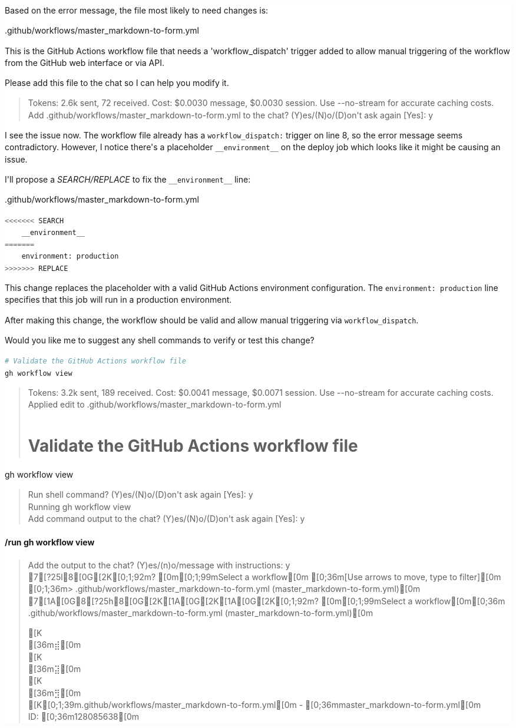 Based on the error message, the file most likely to need changes is:

.github/workflows/master_markdown-to-form.yml

This is the GitHub Actions workflow file that needs a 'workflow_dispatch' trigger added to allow manual triggering of the workflow from the GitHub web interface or via API.

Please add this file to the chat so I can help you modify it.

> Tokens: 2.6k sent, 72 received.
Cost: $0.0030 message, $0.0030 session. Use --no-stream for accurate caching costs.  
> Add .github/workflows/master_markdown-to-form.yml to the chat? (Y)es/(N)o/(D)on't ask again [Yes]: y  

I see the issue now. The workflow file already has a `workflow_dispatch:` trigger on line 8, so the error message seems contradictory. However, I notice there's a placeholder `__environment__` on the deploy job which looks like it might be causing an issue.

I'll propose a *SEARCH/REPLACE* to fix the `__environment__` line:

.github/workflows/master_markdown-to-form.yml
```python
<<<<<<< SEARCH
    __environment__
=======
    environment: production
>>>>>>> REPLACE
```

This change replaces the placeholder with a valid GitHub Actions environment configuration. The `environment: production` line specifies that this job will run in a production environment.

After making this change, the workflow should be valid and allow manual triggering via `workflow_dispatch`.

Would you like me to suggest any shell commands to verify or test this change?

```bash
# Validate the GitHub Actions workflow file
gh workflow view
```

> Tokens: 3.2k sent, 189 received.
Cost: $0.0041 message, $0.0071 session. Use --no-stream for accurate caching costs.  
> Applied edit to .github/workflows/master_markdown-to-form.yml  
> # Validate the GitHub Actions workflow file
gh workflow view  
> Run shell command? (Y)es/(N)o/(D)on't ask again [Yes]: y  
> Running gh workflow view  
> Add command output to the chat? (Y)es/(N)o/(D)on't ask again [Yes]: y  

#### /run gh workflow view  
> Add the output to the chat?
(Y)es/(n)o/message with instructions: y  
> 7[?25l8[0G[2K[0;1;92m? [0m[0;1;99mSelect a workflow[0m  [0;36m[Use arrows to move, type to filter][0m  
> [0;1;36m> .github/workflows/master_markdown-to-form.yml (master_markdown-to-form.yml)[0m  
> 7[1A[0G8[?25h8[0G[2K[1A[0G[2K[1A[0G[2K[0;1;92m? [0m[0;1;99mSelect a workflow[0m[0;36m .github/workflows/master_markdown-to-form.yml (master_markdown-to-form.yml)[0m  
>  
> [K  
> [36m⣾[0m  
> [K  
> [36m⣽[0m  
> [K  
> [36m⣻[0m  
> [K[0;1;39m.github/workflows/master_markdown-to-form.yml[0m - [0;36mmaster_markdown-to-form.yml[0m  
> ID: [0;36m128085638[0m  
>  